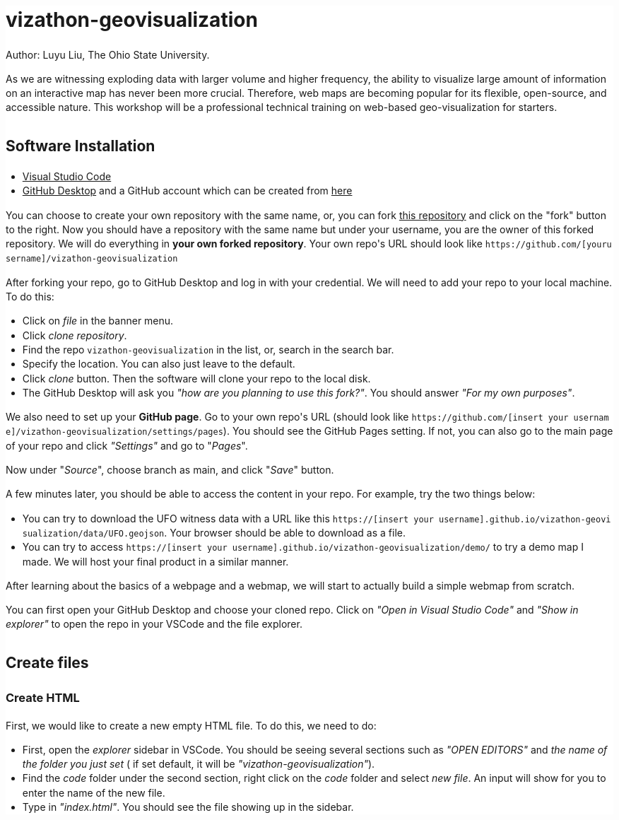# vizathon-geovisualization
 
Author: Luyu Liu, The Ohio State University.

As we are witnessing exploding data with larger volume and higher frequency, the ability to visualize large amount of information on an interactive map has never been more crucial. Therefore, web maps are becoming popular for its flexible, open-source, and accessible nature. This workshop will be a professional technical training on web-based geo-visualization for starters. 

## Software Installation

- [Visual Studio Code](https://code.visualstudio.com/download)
- [GitHub Desktop](https://desktop.github.com/) and a GitHub account which can be created from [here](https://github.com/)

You can choose to create your own repository with the same name, or, you can fork [this repository](https://github.com/luyuliu/vizathon-geovisualization) and click on the "fork" button to the right. Now you should have a repository with the same name but under your username, you are the owner of this forked repository. We will do everything in **your own forked repository**. Your own repo's URL should look like `https://github.com/[yourusername]/vizathon-geovisualization`

After forking your repo, go to GitHub Desktop and log in with your credential. We will need to add your repo to your local machine. To do this:
- Click on *file* in the banner menu.
- Click *clone repository*.
- Find the repo `vizathon-geovisualization` in the list, or, search in the search bar.
- Specify the location. You can also just leave to the default.
- Click *clone* button. Then the software will clone your repo to the local disk.
- The GitHub Desktop will ask you *"how are you planning to use this fork?"*. You should answer *"For my own purposes"*.

We also need to set up your **GitHub page**. Go to your own repo's URL (should look like `https://github.com/[insert your username]/vizathon-geovisualization/settings/pages`). You should see the GitHub Pages setting. If not, you can also go to the main page of your repo and click *"Settings"* and go to "*Pages*". 

Now under "*Source*", choose branch as main, and click "*Save*" button.

A few minutes later, you should be able to access the content in your repo. For example, try the two things below:
- You can try to download the UFO witness data with a URL like this `https://[insert your username].github.io/vizathon-geovisualization/data/UFO.geojson`. Your browser should be able to download as a file.
- You can try to access `https://[insert your username].github.io/vizathon-geovisualization/demo/` to try a demo map I made. We will host your final product in a similar manner.



After learning about the basics of a webpage and a webmap, we will start to actually build a simple webmap from scratch. 

You can first open your GitHub Desktop and choose your cloned repo. Click on *"Open in Visual Studio Code"* and *"Show in explorer"* to open the repo in your VSCode and the file explorer.

## Create files
### Create HTML
First, we would like to create a new empty HTML file. To do this, we need to do:
- First, open the *explorer* sidebar in VSCode. You should be seeing several sections such as *"OPEN EDITORS"* and *the name of the folder you just set* ( if set default, it will be *"vizathon-geovisualization"*). 
- Find the *code* folder under the second section, right click on the *code* folder and select *new file*. An input will show for you to enter the name of the new file.
- Type in *"index.html"*. You should see the file showing up in the sidebar. 
